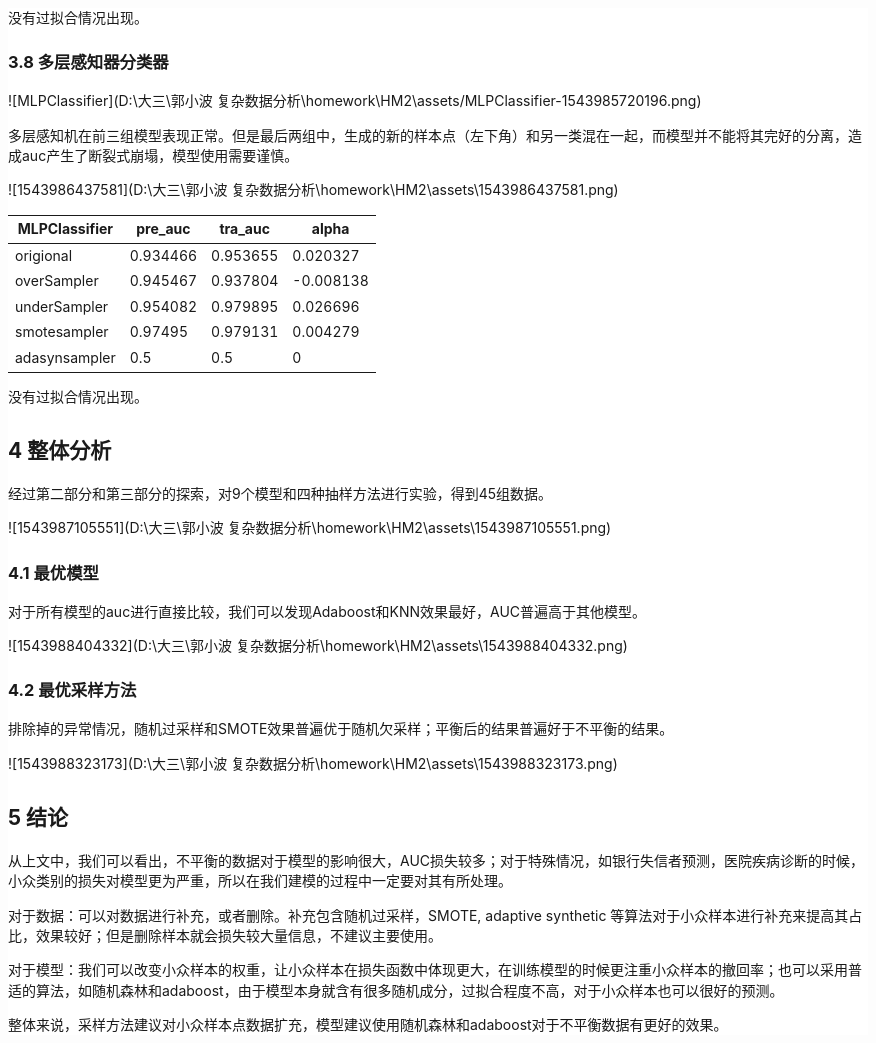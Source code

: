 没有过拟合情况出现。

### 3.8 多层感知器分类器



![MLPClassifier](D:\大三\郭小波 复杂数据分析\homework\HM2\assets/MLPClassifier-1543985720196.png)

多层感知机在前三组模型表现正常。但是最后两组中，生成的新的样本点（左下角）和另一类混在一起，而模型并不能将其完好的分离，造成auc产生了断裂式崩塌，模型使用需要谨慎。

![1543986437581](D:\大三\郭小波 复杂数据分析\homework\HM2\assets\1543986437581.png)

| MLPClassifier | pre_auc  | tra_auc  | alpha     |
| ------------- | -------- | -------- | --------- |
| origional     | 0.934466 | 0.953655 | 0.020327  |
| overSampler   | 0.945467 | 0.937804 | -0.008138 |
| underSampler  | 0.954082 | 0.979895 | 0.026696  |
| smotesampler  | 0.97495  | 0.979131 | 0.004279  |
| adasynsampler | 0.5      | 0.5      | 0         |

没有过拟合情况出现。

## 4 整体分析

经过第二部分和第三部分的探索，对9个模型和四种抽样方法进行实验，得到45组数据。

![1543987105551](D:\大三\郭小波 复杂数据分析\homework\HM2\assets\1543987105551.png)

### 4.1 最优模型

对于所有模型的auc进行直接比较，我们可以发现Adaboost和KNN效果最好，AUC普遍高于其他模型。 

![1543988404332](D:\大三\郭小波 复杂数据分析\homework\HM2\assets\1543988404332.png)

### 4.2 最优采样方法

排除掉的异常情况，随机过采样和SMOTE效果普遍优于随机欠采样；平衡后的结果普遍好于不平衡的结果。

![1543988323173](D:\大三\郭小波 复杂数据分析\homework\HM2\assets\1543988323173.png)

## 5 结论

从上文中，我们可以看出，不平衡的数据对于模型的影响很大，AUC损失较多；对于特殊情况，如银行失信者预测，医院疾病诊断的时候，小众类别的损失对模型更为严重，所以在我们建模的过程中一定要对其有所处理。

对于数据：可以对数据进行补充，或者删除。补充包含随机过采样，SMOTE, adaptive synthetic 等算法对于小众样本进行补充来提高其占比，效果较好；但是删除样本就会损失较大量信息，不建议主要使用。

对于模型：我们可以改变小众样本的权重，让小众样本在损失函数中体现更大，在训练模型的时候更注重小众样本的撤回率；也可以采用普适的算法，如随机森林和adaboost，由于模型本身就含有很多随机成分，过拟合程度不高，对于小众样本也可以很好的预测。

整体来说，采样方法建议对小众样本点数据扩充，模型建议使用随机森林和adaboost对于不平衡数据有更好的效果。

